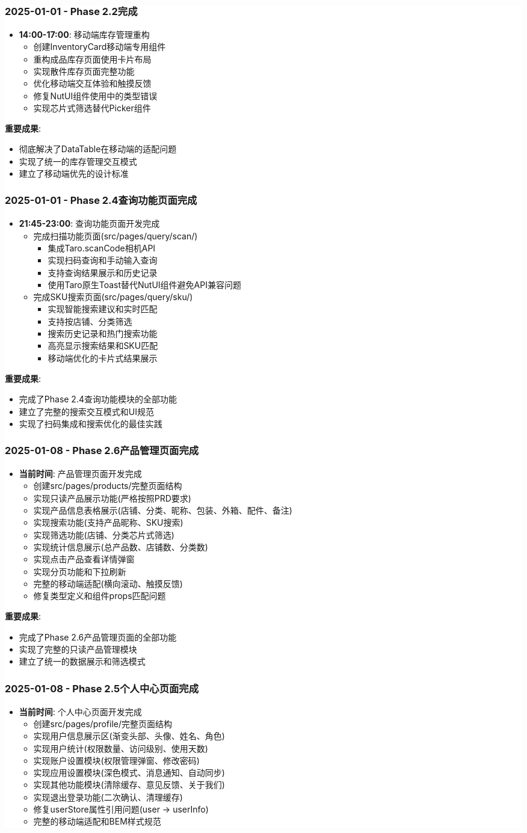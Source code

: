 ### 2025-01-01 - Phase 2.2完成
- **14:00-17:00**: 移动端库存管理重构
  - 创建InventoryCard移动端专用组件
  - 重构成品库存页面使用卡片布局
  - 实现散件库存页面完整功能
  - 优化移动端交互体验和触摸反馈
  - 修复NutUI组件使用中的类型错误
  - 实现芯片式筛选替代Picker组件

**重要成果**:
- 彻底解决了DataTable在移动端的适配问题
- 实现了统一的库存管理交互模式
- 建立了移动端优先的设计标准

### 2025-01-01 - Phase 2.4查询功能页面完成
- **21:45-23:00**: 查询功能页面开发完成
  - 完成扫描功能页面(src/pages/query/scan/)
    - 集成Taro.scanCode相机API
    - 实现扫码查询和手动输入查询
    - 支持查询结果展示和历史记录
    - 使用Taro原生Toast替代NutUI组件避免API兼容问题
  - 完成SKU搜索页面(src/pages/query/sku/)  
    - 实现智能搜索建议和实时匹配
    - 支持按店铺、分类筛选
    - 搜索历史记录和热门搜索功能
    - 高亮显示搜索结果和SKU匹配
    - 移动端优化的卡片式结果展示

**重要成果**:
- 完成了Phase 2.4查询功能模块的全部功能
- 建立了完整的搜索交互模式和UI规范
- 实现了扫码集成和搜索优化的最佳实践

### 2025-01-08 - Phase 2.6产品管理页面完成
- **当前时间**: 产品管理页面开发完成
  - 创建src/pages/products/完整页面结构
  - 实现只读产品展示功能(严格按照PRD要求)
  - 实现产品信息表格展示(店铺、分类、昵称、包装、外箱、配件、备注)
  - 实现搜索功能(支持产品昵称、SKU搜索)
  - 实现筛选功能(店铺、分类芯片式筛选)
  - 实现统计信息展示(总产品数、店铺数、分类数)
  - 实现点击产品查看详情弹窗
  - 实现分页功能和下拉刷新
  - 完整的移动端适配(横向滚动、触摸反馈)
  - 修复类型定义和组件props匹配问题

**重要成果**:
- 完成了Phase 2.6产品管理页面的全部功能
- 实现了完整的只读产品管理模块
- 建立了统一的数据展示和筛选模式

### 2025-01-08 - Phase 2.5个人中心页面完成
- **当前时间**: 个人中心页面开发完成
  - 创建src/pages/profile/完整页面结构
  - 实现用户信息展示区(渐变头部、头像、姓名、角色)
  - 实现用户统计(权限数量、访问级别、使用天数)
  - 实现账户设置模块(权限管理弹窗、修改密码)
  - 实现应用设置模块(深色模式、消息通知、自动同步)
  - 实现其他功能模块(清除缓存、意见反馈、关于我们)
  - 实现退出登录功能(二次确认、清理缓存)
  - 修复userStore属性引用问题(user → userInfo)
  - 完整的移动端适配和BEM样式规范
